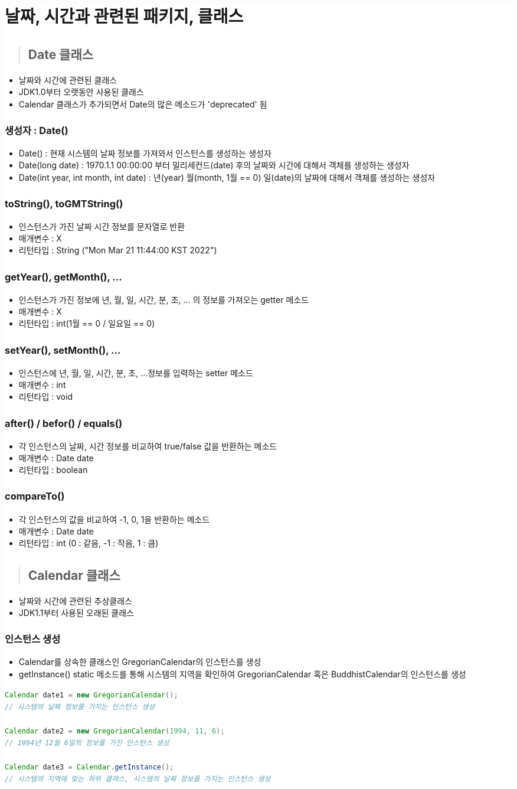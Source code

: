 # 날짜, 시간과 관련된 패키지, 클래스
> ## Date 클래스
* 날짜와 시간에 관련된 클래스
* JDK1.0부터 오랫동안 사용된 클래스
* Calendar 클래스가 추가되면서 Date의 많은 메소드가 'deprecated' 됨

### 생성자 : Date()
* Date() : 현재 시스템의 날짜 정보를 가져와서 인스턴스를 생성하는 생성자
* Date(long date) : 1970.1.1 00:00:00 부터 밀리세컨드(date) 후의 날짜와 시간에 대해서 객체를 생성하는 생성자
* Date(int year, int month, int date) : 년(year) 월(month, 1월 == 0) 일(date)의 날짜에 대해서 객체를 생성하는 생성자

### toString(),  toGMTString()
* 인스턴스가 가진 날짜 시간 정보를 문자열로 반환
* 매개변수 : X
* 리턴타입 : String ("Mon Mar 21 11:44:00 KST 2022")

### getYear(), getMonth(), ...
* 인스턴스가 가진 정보에 년, 월, 일, 시간, 분, 초, ... 의 정보를 가져오는 getter 메소드
* 매개변수 : X
* 리턴타입 : int(1월 == 0 / 일요일 == 0)

### setYear(), setMonth(), ...
* 인스턴스에 년, 월, 일, 시간, 분, 초, ...정보를 입력하는 setter 메소드
* 매개변수 : int
* 리턴타입 : void

### after() / befor() / equals()
* 각 인스턴스의 날짜, 시간 정보를 비교하여 true/false 값을 반환하는 메소드
* 매개변수 : Date date
* 리턴타입 : boolean

### compareTo()
* 각 인스턴스의 값을 비교하여 -1, 0, 1을 반환하는 메소드
* 매개변수 : Date date
* 리턴타입 : int (0 : 같음, -1 : 작음, 1 : 큼)

> ## Calendar 클래스
* 날짜와 시간에 관련된 추상클래스
* JDK1.1부터 사용된 오래된 클래스

### 인스턴스 생성
* Calendar를 상속한 클래스인 GregorianCalendar의 인스턴스를 생성
* getInstance() static 메소드를 통해 시스템의 지역을 확인하여 GregorianCalendar 혹은 BuddhistCalendar의 인스턴스를 생성
```java
Calendar date1 = new GregorianCalendar(); 
// 시스템의 날짜 정보를 가지는 인스턴스 생성

Calendar date2 = new GregorianCalendar(1994, 11, 6);
// 1994년 12월 6일의 정보를 가진 인스턴스 생성

Calendar date3 = Calendar.getInstance();
// 시스템의 지역에 맞는 하위 클래스, 시스템의 날짜 정보를 가지는 인스턴스 생성
```
